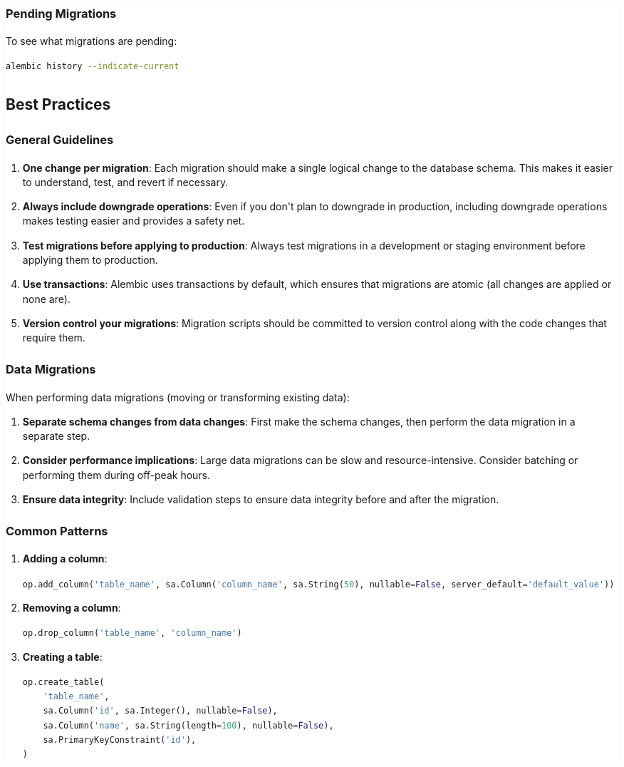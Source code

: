 ### Pending Migrations

To see what migrations are pending:

```bash
alembic history --indicate-current
```

## Best Practices

### General Guidelines

1. **One change per migration**: Each migration should make a single logical change to the database schema. This makes it easier to understand, test, and revert if necessary.

2. **Always include downgrade operations**: Even if you don't plan to downgrade in production, including downgrade operations makes testing easier and provides a safety net.

3. **Test migrations before applying to production**: Always test migrations in a development or staging environment before applying them to production.

4. **Use transactions**: Alembic uses transactions by default, which ensures that migrations are atomic (all changes are applied or none are).

5. **Version control your migrations**: Migration scripts should be committed to version control along with the code changes that require them.

### Data Migrations

When performing data migrations (moving or transforming existing data):

1. **Separate schema changes from data changes**: First make the schema changes, then perform the data migration in a separate step.

2. **Consider performance implications**: Large data migrations can be slow and resource-intensive. Consider batching or performing them during off-peak hours.

3. **Ensure data integrity**: Include validation steps to ensure data integrity before and after the migration.

### Common Patterns

1. **Adding a column**:
   ```python
   op.add_column('table_name', sa.Column('column_name', sa.String(50), nullable=False, server_default='default_value'))
   ```

2. **Removing a column**:
   ```python
   op.drop_column('table_name', 'column_name')
   ```

3. **Creating a table**:
   ```python
   op.create_table(
       'table_name',
       sa.Column('id', sa.Integer(), nullable=False),
       sa.Column('name', sa.String(length=100), nullable=False),
       sa.PrimaryKeyConstraint('id'),
   )
   ```
